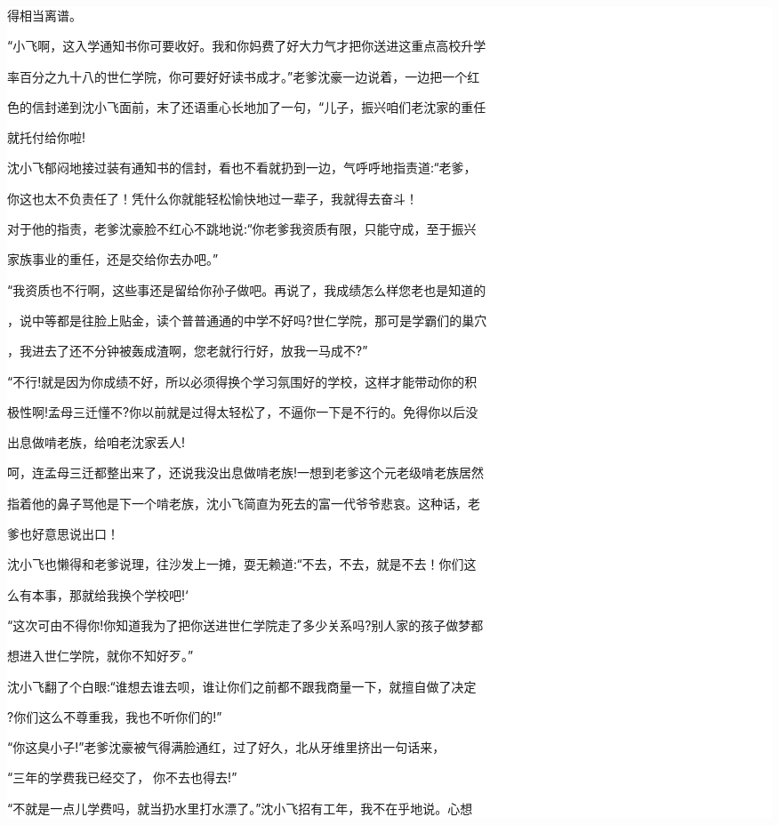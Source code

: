 得相当离谱。



“小飞啊，这入学通知书你可要收好。我和你妈费了好大力气才把你送进这重点高校升学

率百分之九十八的世仁学院，你可要好好读书成才。”老爹沈豪一边说着，一边把一个红

色的信封递到沈小飞面前，末了还语重心长地加了一句，“儿子，振兴咱们老沈家的重任

就托付给你啦!



沈小飞郁闷地接过装有通知书的信封，看也不看就扔到一边，气呼呼地指责道:“老爹，

你这也太不负责任了！凭什么你就能轻松愉快地过一辈子，我就得去奋斗！



对于他的指责，老爹沈豪脸不红心不跳地说:“你老爹我资质有限，只能守成，至于振兴

家族事业的重任，还是交给你去办吧。”

“我资质也不行啊，这些事还是留给你孙子做吧。再说了，我成绩怎么样您老也是知道的

，说中等都是往脸上贴金，读个普普通通的中学不好吗?世仁学院，那可是学霸们的巢穴

，我进去了还不分钟被轰成渣啊，您老就行行好，放我一马成不?”

“不行!就是因为你成绩不好，所以必须得换个学习氛围好的学校，这样才能带动你的积

极性啊!孟母三迁懂不?你以前就是过得太轻松了，不逼你一下是不行的。免得你以后没

出息做啃老族，给咱老沈家丢人!

呵，连孟母三迁都整出来了，还说我没出息做啃老族!一想到老爹这个元老级啃老族居然

指着他的鼻子骂他是下一个啃老族，沈小飞简直为死去的富一代爷爷悲哀。这种话，老

爹也好意思说出口！



沈小飞也懒得和老爹说理，往沙发上一摊，耍无赖道:“不去，不去，就是不去！你们这

么有本事，那就给我换个学校吧!‘



“这次可由不得你!你知道我为了把你送进世仁学院走了多少关系吗?别人家的孩子做梦都

想进入世仁学院，就你不知好歹。”



沈小飞翻了个白眼:“谁想去谁去呗，谁让你们之前都不跟我商量一下，就擅自做了决定

?你们这么不尊重我，我也不听你们的!”



“你这臭小子!”老爹沈豪被气得满脸通红，过了好久，北从牙维里挤出一句话来，

“三年的学费我已经交了， 你不去也得去!”



“不就是一点儿学费吗，就当扔水里打水漂了。”沈小飞招有工年，我不在乎地说。心想

